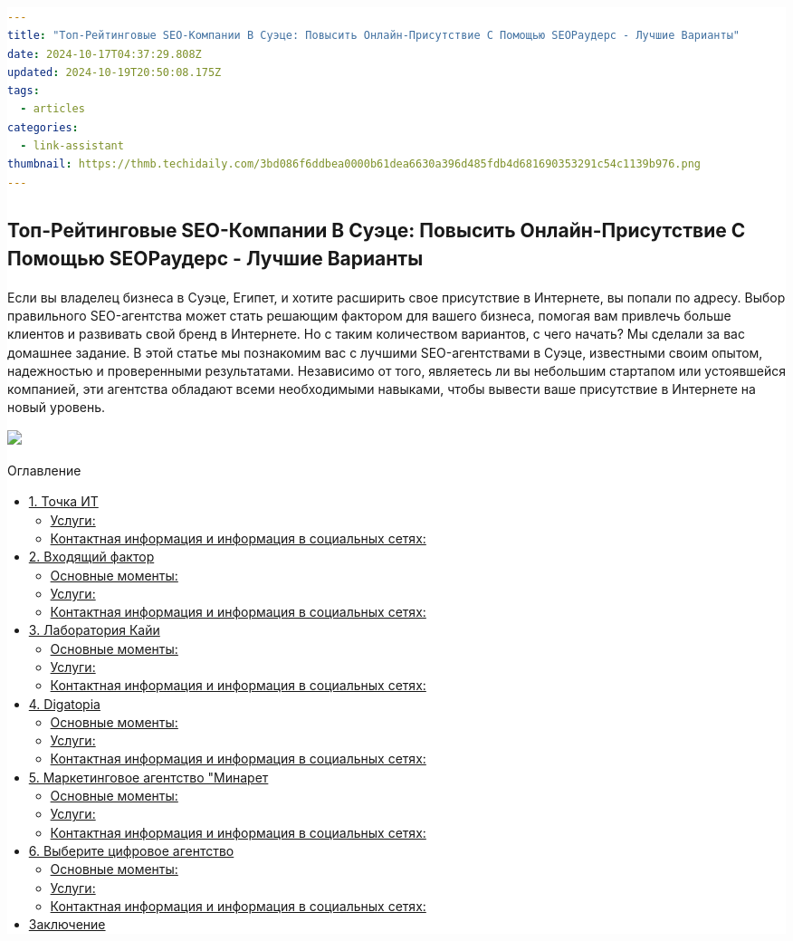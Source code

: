 ```yaml
---
title: "Топ-Рейтинговые SEO-Компании В Суэце: Повысить Онлайн-Присутствие С Помощью SEOPаудерс - Лучшие Варианты"
date: 2024-10-17T04:37:29.808Z
updated: 2024-10-19T20:50:08.175Z
tags:
  - articles
categories:
  - link-assistant
thumbnail: https://thmb.techidaily.com/3bd086f6ddbea0000b61dea6630a396d485fdb4d681690353291c54c1139b976.png
---
```


## Топ-Рейтинговые SEO-Компании В Суэце: Повысить Онлайн-Присутствие С Помощью SEOPаудерс - Лучшие Варианты

Если вы владелец бизнеса в Суэце, Египет, и хотите расширить свое присутствие в Интернете, вы попали по адресу. Выбор правильного SEO-агентства может стать решающим фактором для вашего бизнеса, помогая вам привлечь больше клиентов и развивать свой бренд в Интернете. Но с таким количеством вариантов, с чего начать? Мы сделали за вас домашнее задание. В этой статье мы познакомим вас с лучшими SEO-агентствами в Суэце, известными своим опытом, надежностью и проверенными результатами. Независимо от того, являетесь ли вы небольшим стартапом или устоявшейся компанией, эти агентства обладают всеми необходимыми навыками, чтобы вывести ваше присутствие в Интернете на новый уровень.

![](https://www.link-assistant.com/articles/wp-content/uploads/2024/08/Dot-IT-.jpeg)

Оглавление

* [1\. Точка ИТ](https://tools.techidaily.com/link-assistant/products/)  
   * [Услуги:](https://tools.techidaily.com/link-assistant/products/)  
   * [Контактная информация и информация в социальных сетях:](https://tools.techidaily.com/link-assistant/products/)
* [2\. Входящий фактор](https://tools.techidaily.com/link-assistant/products/)  
   * [Основные моменты:](https://tools.techidaily.com/link-assistant/products/)  
   * [Услуги:](https://tools.techidaily.com/link-assistant/products/)  
   * [Контактная информация и информация в социальных сетях:](https://tools.techidaily.com/link-assistant/products/)
* [3\. Лаборатория Кайи](https://tools.techidaily.com/link-assistant/products/)  
   * [Основные моменты:](https://tools.techidaily.com/link-assistant/products/)  
   * [Услуги:](https://tools.techidaily.com/link-assistant/products/)  
   * [Контактная информация и информация в социальных сетях:](https://tools.techidaily.com/link-assistant/products/)
* [4\. Digatopia](https://tools.techidaily.com/link-assistant/products/)  
   * [Основные моменты:](https://tools.techidaily.com/link-assistant/products/)  
   * [Услуги:](https://tools.techidaily.com/link-assistant/products/)  
   * [Контактная информация и информация в социальных сетях:](https://tools.techidaily.com/link-assistant/products/)
* [5\. Маркетинговое агентство "Минарет](https://tools.techidaily.com/link-assistant/products/)  
   * [Основные моменты:](https://tools.techidaily.com/link-assistant/products/)  
   * [Услуги:](https://tools.techidaily.com/link-assistant/products/)  
   * [Контактная информация и информация в социальных сетях:](https://tools.techidaily.com/link-assistant/products/)
* [6\. Выберите цифровое агентство](https://tools.techidaily.com/link-assistant/products/)  
   * [Основные моменты:](https://tools.techidaily.com/link-assistant/products/)  
   * [Услуги:](https://tools.techidaily.com/link-assistant/products/)  
   * [Контактная информация и информация в социальных сетях:](https://tools.techidaily.com/link-assistant/products/)
* [Заключение](https://tools.techidaily.com/link-assistant/products/)
